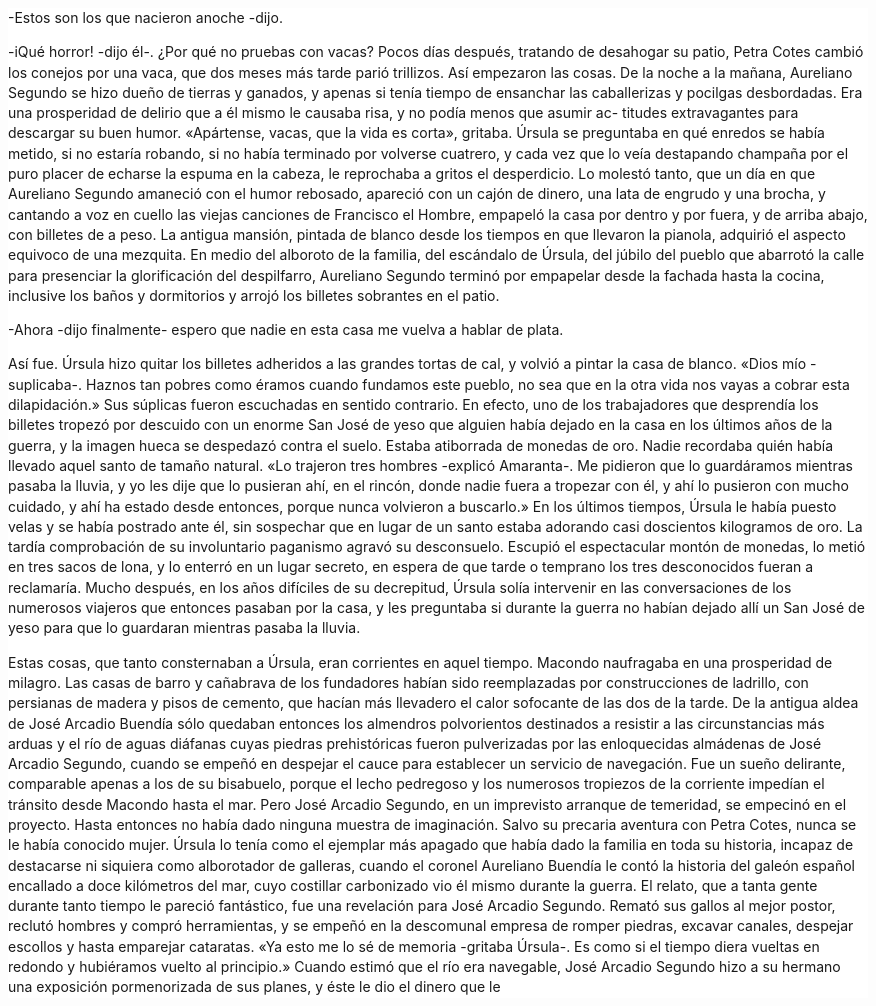 -Estos son los que nacieron anoche -dijo. 

-iQué horror! -dijo él-. ¿Por qué no pruebas con vacas? Pocos días después, tratando de 
desahogar su patio, Petra Cotes cambió los conejos por una vaca, que dos meses más tarde parió 
trillizos. Así empezaron las cosas. De la noche a la mañana, Aureliano Segundo se hizo dueño de 
tierras y ganados, y apenas si tenía tiempo de ensanchar las caballerizas y pocilgas desbordadas. 
Era una prosperidad de delirio que a él mismo le causaba risa, y no podía menos que asumir ac- 
titudes extravagantes para descargar su buen humor. «Apártense, vacas, que la vida es corta», 
gritaba. Úrsula se preguntaba en qué enredos se había metido, si no estaría robando, si no había 
terminado por volverse cuatrero, y cada vez que lo veía destapando champaña por el puro placer 
de echarse la espuma en la cabeza, le reprochaba a gritos el desperdicio. Lo molestó tanto, que 
un día en que Aureliano Segundo amaneció con el humor rebosado, apareció con un cajón de 
dinero, una lata de engrudo y una brocha, y cantando a voz en cuello las viejas canciones de 
Francisco el Hombre, empapeló la casa por dentro y por fuera, y de arriba abajo, con billetes de a 
peso. La antigua mansión, pintada de blanco desde los tiempos en que llevaron la pianola, 
adquirió el aspecto equivoco de una mezquita. En medio del alboroto de la familia, del escándalo 
de Úrsula, del júbilo del pueblo que abarrotó la calle para presenciar la glorificación del 
despilfarro, Aureliano Segundo terminó por empapelar desde la fachada hasta la cocina, inclusive 
los baños y dormitorios y arrojó los billetes sobrantes en el patio. 

-Ahora -dijo finalmente- espero que nadie en esta casa me vuelva a hablar de plata. 

Así fue. Úrsula hizo quitar los billetes adheridos a las grandes tortas de cal, y volvió a pintar la 
casa de blanco. «Dios mío -suplicaba-. Haznos tan pobres como éramos cuando fundamos este 
pueblo, no sea que en la otra vida nos vayas a cobrar esta dilapidación.» Sus súplicas fueron 
escuchadas en sentido contrario. En efecto, uno de los trabajadores que desprendía los billetes 
tropezó por descuido con un enorme San José de yeso que alguien había dejado en la casa en los 
últimos años de la guerra, y la imagen hueca se despedazó contra el suelo. Estaba atiborrada de 
monedas de oro. Nadie recordaba quién había llevado aquel santo de tamaño natural. «Lo 
trajeron tres hombres -explicó Amaranta-. Me pidieron que lo guardáramos mientras pasaba la 
lluvia, y yo les dije que lo pusieran ahí, en el rincón, donde nadie fuera a tropezar con él, y ahí lo 
pusieron con mucho cuidado, y ahí ha estado desde entonces, porque nunca volvieron a 
buscarlo.» En los últimos tiempos, Úrsula le había puesto velas y se había postrado ante él, sin 
sospechar que en lugar de un santo estaba adorando casi doscientos kilogramos de oro. La tardía 
comprobación de su involuntario paganismo agravó su desconsuelo. Escupió el espectacular 
montón de monedas, lo metió en tres sacos de lona, y lo enterró en un lugar secreto, en espera 
de que tarde o temprano los tres desconocidos fueran a reclamaría. Mucho después, en los años 
difíciles de su decrepitud, Úrsula solía intervenir en las conversaciones de los numerosos viajeros 
que entonces pasaban por la casa, y les preguntaba si durante la guerra no habían dejado allí un 
San José de yeso para que lo guardaran mientras pasaba la lluvia. 

Estas cosas, que tanto consternaban a Úrsula, eran corrientes en aquel tiempo. Macondo 
naufragaba en una prosperidad de milagro. Las casas de barro y cañabrava de los fundadores 
habían sido reemplazadas por construcciones de ladrillo, con persianas de madera y pisos de 
cemento, que hacían más llevadero el calor sofocante de las dos de la tarde. De la antigua aldea 
de José Arcadio Buendía sólo quedaban entonces los almendros polvorientos destinados a resistir 
a las circunstancias más arduas y el río de aguas diáfanas cuyas piedras prehistóricas fueron 
pulverizadas por las enloquecidas almádenas de José Arcadio Segundo, cuando se empeñó en 
despejar el cauce para establecer un servicio de navegación. Fue un sueño delirante, comparable 
apenas a los de su bisabuelo, porque el lecho pedregoso y los numerosos tropiezos de la corriente 
impedían el tránsito desde Macondo hasta el mar. Pero José Arcadio Segundo, en un imprevisto 
arranque de temeridad, se empecinó en el proyecto. Hasta entonces no había dado ninguna 
muestra de imaginación. Salvo su precaria aventura con Petra Cotes, nunca se le había conocido 
mujer. Úrsula lo tenía como el ejemplar más apagado que había dado la familia en toda su 
historia, incapaz de destacarse ni siquiera como alborotador de galleras, cuando el coronel 
Aureliano Buendía le contó la historia del galeón español encallado a doce kilómetros del mar,
cuyo costillar carbonizado vio él mismo durante la guerra. El relato, que a tanta gente durante 
tanto tiempo le pareció fantástico, fue una revelación para José Arcadio Segundo. Remató sus 
gallos al mejor postor, reclutó hombres y compró herramientas, y se empeñó en la descomunal 
empresa de romper piedras, excavar canales, despejar escollos y hasta emparejar cataratas. «Ya 
esto me lo sé de memoria -gritaba Úrsula-. Es como si el tiempo diera vueltas en redondo y 
hubiéramos vuelto al principio.» Cuando estimó que el río era navegable, José Arcadio Segundo 
hizo a su hermano una exposición pormenorizada de sus planes, y éste le dio el dinero que le 